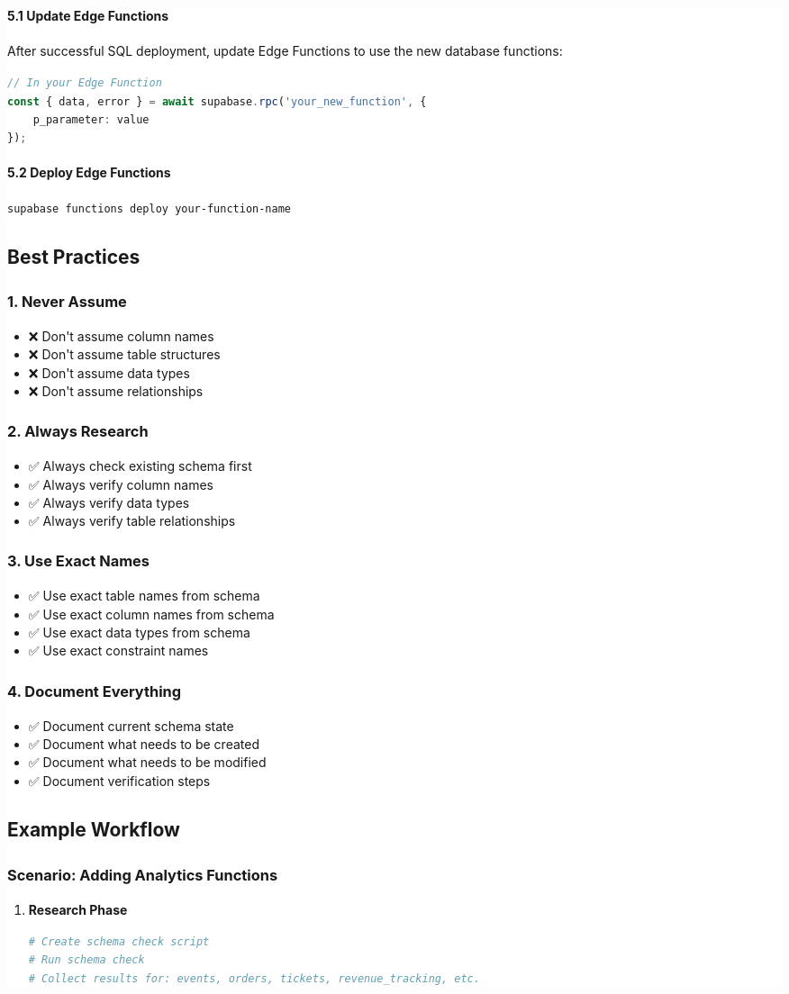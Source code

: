 #### 5.1 Update Edge Functions
After successful SQL deployment, update Edge Functions to use the new database functions:

```typescript
// In your Edge Function
const { data, error } = await supabase.rpc('your_new_function', {
    p_parameter: value
});
```

#### 5.2 Deploy Edge Functions
```bash
supabase functions deploy your-function-name
```

## Best Practices

### 1. Never Assume
- ❌ Don't assume column names
- ❌ Don't assume table structures
- ❌ Don't assume data types
- ❌ Don't assume relationships

### 2. Always Research
- ✅ Always check existing schema first
- ✅ Always verify column names
- ✅ Always verify data types
- ✅ Always verify table relationships

### 3. Use Exact Names
- ✅ Use exact table names from schema
- ✅ Use exact column names from schema
- ✅ Use exact data types from schema
- ✅ Use exact constraint names

### 4. Document Everything
- ✅ Document current schema state
- ✅ Document what needs to be created
- ✅ Document what needs to be modified
- ✅ Document verification steps

## Example Workflow

### Scenario: Adding Analytics Functions

1. **Research Phase**
   ```bash
   # Create schema check script
   # Run schema check
   # Collect results for: events, orders, tickets, revenue_tracking, etc.
   ```
